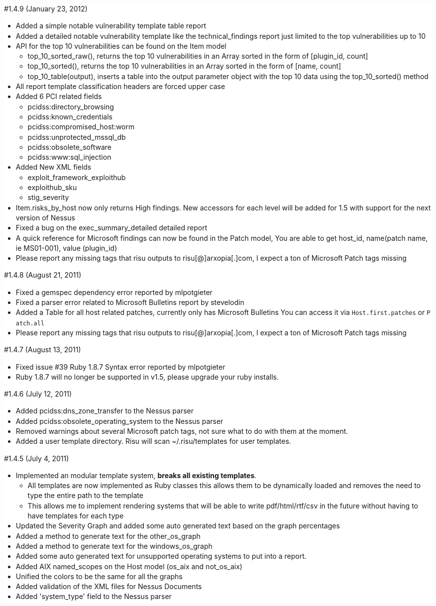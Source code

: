 #1.4.9 (January 23, 2012)
- Added a simple notable vulnerability template table report
- Added a detailed notable vulnerability template like the technical_findings report just limited to the top vulnerabilities up to 10
- API for the top 10 vulnerabilities can be found on the Item model
	- top_10_sorted_raw(), returns the top 10 vulnerabilities in an Array sorted in the form of [plugin_id, count]
	- top_10_sorted(), returns the top 10 vulnerabilities in an Array sorted in the form of [name, count]
	- top_10_table(output), inserts a table into the output parameter object with the top 10 data using the top_10_sorted() method
- All report template classification headers are forced upper case
- Added 6 PCI related fields
	- pcidss:directory_browsing
	- pcidss:known_credentials
	- pcidss:compromised_host:worm
	- pcidss:unprotected_mssql_db
	- pcidss:obsolete_software
	- pcidss:www:sql_injection
- Added New XML fields
	- exploit_framework_exploithub
	- exploithub_sku
	- stig_severity
- Item.risks_by_host now only returns High findings. New accessors for each level will be added for 1.5 with support for the next version of Nessus
- Fixed a bug on the exec_summary_detailed detailed report
- A quick reference for Microsoft findings can now be found in the Patch model,
You are able to get host_id, name(patch name, ie MS01-001), value (plugin_id)
- Please report any missing tags that risu outputs to risu[@]arxopia[.]com, I expect a ton of Microsoft Patch tags missing

#1.4.8 (August 21, 2011)
- Fixed a gemspec dependency error reported by mlpotgieter
- Fixed a parser error related to Microsoft Bulletins report by stevelodin
- Added a Table for all host related patches, currently only has Microsoft Bulletins
You can access it via `Host.first.patches` or `Patch.all`
- Please report any missing tags that risu outputs to risu[@]arxopia[.]com, I expect a ton of Microsoft Patch tags missing

#1.4.7 (August 13, 2011)
- Fixed issue #39 Ruby 1.8.7 Syntax error reported by mlpotgieter
- Ruby 1.8.7 will no longer be supported in v1.5, please upgrade your ruby installs.

#1.4.6 (July 12, 2011)
- Added pcidss:dns_zone_transfer to the Nessus parser
- Added pcidss:obsolete_operating_system to the Nessus parser
- Removed warnings about several Microsoft patch tags, not sure what to do with them at the moment.
- Added a user template directory. Risu will scan ~/.risu/templates for user templates.

#1.4.5 (July 4, 2011)
- Implemented an modular template system, **breaks all existing templates**.
	- All templates are now implemented as Ruby classes this allows them to be dynamically loaded and removes the need to type the entire path to the template
	- This allows me to implement rendering systems that will be able to write pdf/html/rtf/csv in the future without having to have templates for each type
- Updated the Severity Graph and added some auto generated text based on the graph percentages
- Added a method to generate text for the other_os_graph
- Added a method to generate text for the windows_os_graph
- Added some auto generated text for unsupported operating systems to put into a report.
- Added AIX named_scopes on the Host model (os_aix and not_os_aix)
- Unified the colors to be the same for all the graphs
- Added validation of the XML files for Nessus Documents
- Added 'system_type' field to the Nessus parser
